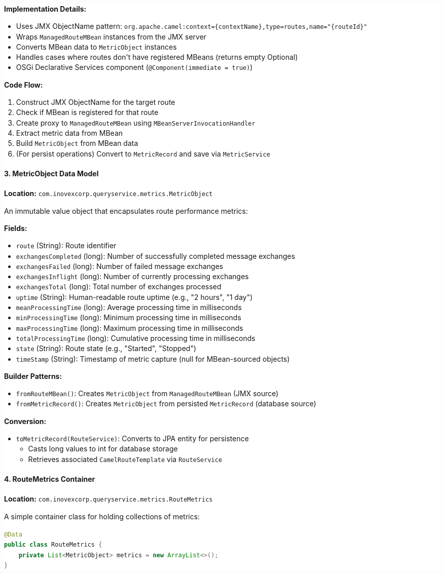 **Implementation Details:**
- Uses JMX ObjectName pattern: `org.apache.camel:context={contextName},type=routes,name="{routeId}"`
- Wraps `ManagedRouteMBean` instances from the JMX server
- Converts MBean data to `MetricObject` instances
- Handles cases where routes don't have registered MBeans (returns empty Optional)
- OSGi Declarative Services component (`@Component(immediate = true)`)

**Code Flow:**
1. Construct JMX ObjectName for the target route
2. Check if MBean is registered for that route
3. Create proxy to `ManagedRouteMBean` using `MBeanServerInvocationHandler`
4. Extract metric data from MBean
5. Build `MetricObject` from MBean data
6. (For persist operations) Convert to `MetricRecord` and save via `MetricService`

#### 3. MetricObject Data Model

**Location:** `com.inovexcorp.queryservice.metrics.MetricObject`

An immutable value object that encapsulates route performance metrics:

**Fields:**
- `route` (String): Route identifier
- `exchangesCompleted` (long): Number of successfully completed message exchanges
- `exchangesFailed` (long): Number of failed message exchanges
- `exchangesInflight` (long): Number of currently processing exchanges
- `exchangesTotal` (long): Total number of exchanges processed
- `uptime` (String): Human-readable route uptime (e.g., "2 hours", "1 day")
- `meanProcessingTime` (long): Average processing time in milliseconds
- `minProcessingTime` (long): Minimum processing time in milliseconds
- `maxProcessingTime` (long): Maximum processing time in milliseconds
- `totalProcessingTime` (long): Cumulative processing time in milliseconds
- `state` (String): Route state (e.g., "Started", "Stopped")
- `timeStamp` (String): Timestamp of metric capture (null for MBean-sourced objects)

**Builder Patterns:**
- `fromRouteMBean()`: Creates `MetricObject` from `ManagedRouteMBean` (JMX source)
- `fromMetricRecord()`: Creates `MetricObject` from persisted `MetricRecord` (database source)

**Conversion:**
- `toMetricRecord(RouteService)`: Converts to JPA entity for persistence
  - Casts long values to int for database storage
  - Retrieves associated `CamelRouteTemplate` via `RouteService`

#### 4. RouteMetrics Container

**Location:** `com.inovexcorp.queryservice.metrics.RouteMetrics`

A simple container class for holding collections of metrics:

```java
@Data
public class RouteMetrics {
    private List<MetricObject> metrics = new ArrayList<>();
}
```
